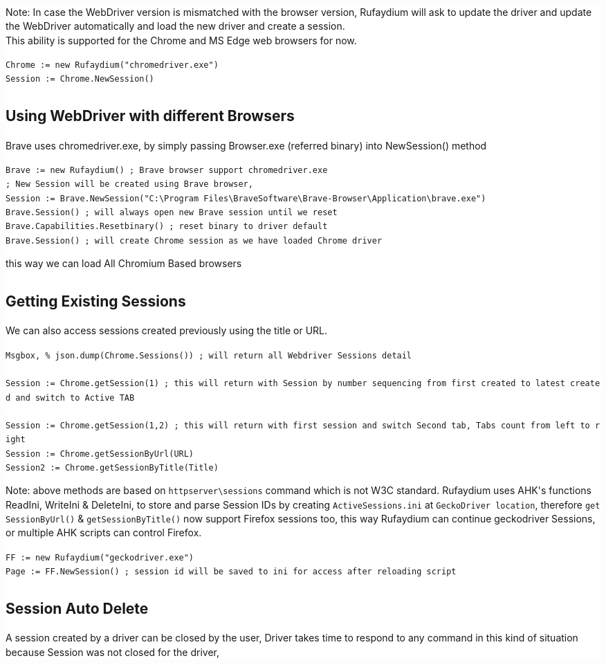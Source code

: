 Note: In case the WebDriver version is mismatched with the browser version, Rufaydium will ask to update the driver and update the WebDriver automatically and load the new driver and create a session.  
This ability is supported for the Chrome and MS Edge web browsers for now.

```AutoHotkey
Chrome := new Rufaydium("chromedriver.exe")
Session := Chrome.NewSession()
```

## Using WebDriver with different Browsers
Brave uses chromedriver.exe, by simply passing Browser.exe (referred binary) into NewSession() method


```AutoHotKey
Brave := new Rufaydium() ; Brave browser support chromedriver.exe
; New Session will be created using Brave browser, 
Session := Brave.NewSession("C:\Program Files\BraveSoftware\Brave-Browser\Application\brave.exe")
Brave.Session() ; will always open new Brave session until we reset 
Brave.Capabilities.Resetbinary() ; reset binary to driver default
Brave.Session() ; will create Chrome session as we have loaded Chrome driver
```
this way we can load All Chromium Based browsers


## Getting Existing Sessions
We can also access sessions created previously using the title or URL.
 
```AutoHotkey
Msgbox, % json.dump(Chrome.Sessions()) ; will return all Webdriver Sessions detail

Session := Chrome.getSession(1) ; this will return with Session by number sequencing from first created to latest created and switch to Active TAB

Session := Chrome.getSession(1,2) ; this will return with first session and switch Second tab, Tabs count from left to right
Session := Chrome.getSessionByUrl(URL)
Session2 := Chrome.getSessionByTitle(Title)
```

Note: above methods are based on `httpserver\sessions` command which is not W3C standard. Rufaydium uses AHK's functions ReadIni, WriteIni & DeleteIni, to store and parse Session IDs by creating `ActiveSessions.ini` at `GeckoDriver location`, therefore `getSessionByUrl()` & `getSessionByTitle()` now support Firefox sessions too, this way Rufaydium can continue geckodriver Sessions, or multiple AHK scripts can control Firefox.

```AutoHotkey
FF := new Rufaydium("geckodriver.exe")
Page := FF.NewSession() ; session id will be saved to ini for access after reloading script
```
## Session Auto Delete
A session created by a driver can be closed by the user, Driver takes time to respond to any command in this kind of situation because Session was not closed for the driver,
